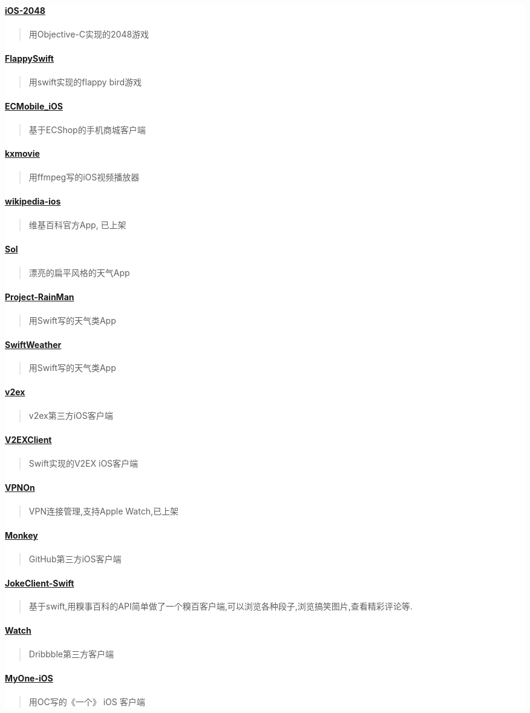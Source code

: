 #### [iOS-2048](https://github.com/austinzheng/iOS-2048)
> 用Objective-C实现的2048游戏

#### [FlappySwift](https://github.com/fullstackio/FlappySwift)
> 用swift实现的flappy bird游戏

#### [ECMobile_iOS](https://github.com/GeekZooStudio/ECMobile_iOS)
> 基于ECShop的手机商城客户端  

#### [kxmovie](https://github.com/kolyvan/kxmovie)
> 用ffmpeg写的iOS视频播放器

#### [wikipedia-ios](https://github.com/wikimedia/wikipedia-ios)
> 维基百科官方App, 已上架

#### [Sol](https://github.com/comyarzaheri/Sol)
> 漂亮的扁平风格的天气App

####  [Project-RainMan](https://github.com/Mav3r1ck/Project-RainMan)
> 用Swift写的天气类App

#### [SwiftWeather](https://github.com/JakeLin/SwiftWeather)
> 用Swift写的天气类App

#### [v2ex](https://github.com/singro/v2ex)
> v2ex第三方iOS客户端

#### [V2EXClient](https://github.com/liaojinxing/V2EXClient)
> Swift实现的V2EX iOS客户端

#### [VPNOn](https://github.com/lexrus/VPNOn)
> VPN连接管理,支持Apple Watch,已上架

#### [Monkey](https://github.com/coderyi/Monkey)
> GitHub第三方iOS客户端

#### [JokeClient-Swift](https://github.com/YANGReal/JokeClient-Swift)
> 基于swift,用糗事百科的API简单做了一个糗百客户端,可以浏览各种段子,浏览搞笑图片,查看精彩评论等.

#### [Watch](https://github.com/tuesda/Watch)
> Dribbble第三方客户端

#### [MyOne-iOS](https://github.com/ihappyhacking/MyOne-iOS)
> 用OC写的《一个》 iOS 客户端
